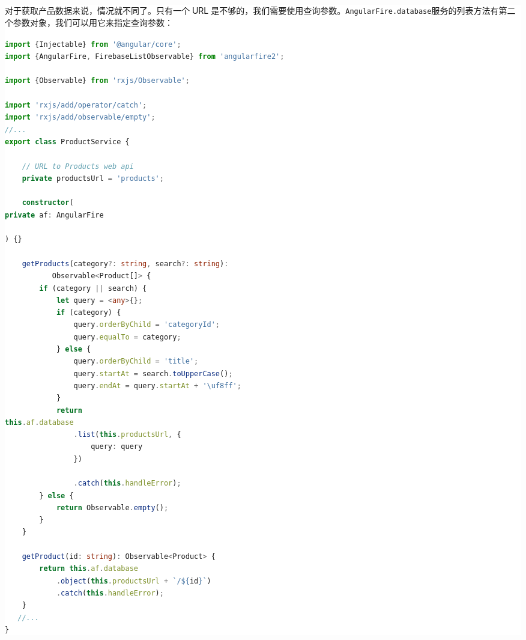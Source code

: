 对于获取产品数据来说，情况就不同了。只有一个 URL 是不够的，我们需要使用查询参数。`AngularFire.database`服务的列表方法有第二个参数对象，我们可以用它来指定查询参数：

```ts
import {Injectable} from '@angular/core'; 
import {AngularFire, FirebaseListObservable} from 'angularfire2'; 

import {Observable} from 'rxjs/Observable'; 

import 'rxjs/add/operator/catch'; 
import 'rxjs/add/observable/empty'; 
//... 
export class ProductService { 

    // URL to Products web api 
    private productsUrl = 'products'; 

    constructor(
private af: AngularFire

) {} 

    getProducts(category?: string, search?: string): 
           Observable<Product[]> { 
        if (category || search) { 
            let query = <any>{}; 
            if (category) { 
                query.orderByChild = 'categoryId'; 
                query.equalTo = category; 
            } else { 
                query.orderByChild = 'title'; 
                query.startAt = search.toUpperCase(); 
                query.endAt = query.startAt + '\uf8ff'; 
            } 
            return 
this.af.database 
                .list(this.productsUrl, { 
                    query: query 
                })

                .catch(this.handleError); 
        } else { 
            return Observable.empty(); 
        } 
    } 

    getProduct(id: string): Observable<Product> { 
        return this.af.database 
            .object(this.productsUrl + `/${id}`) 
            .catch(this.handleError); 
    } 
   //... 
} 

```

